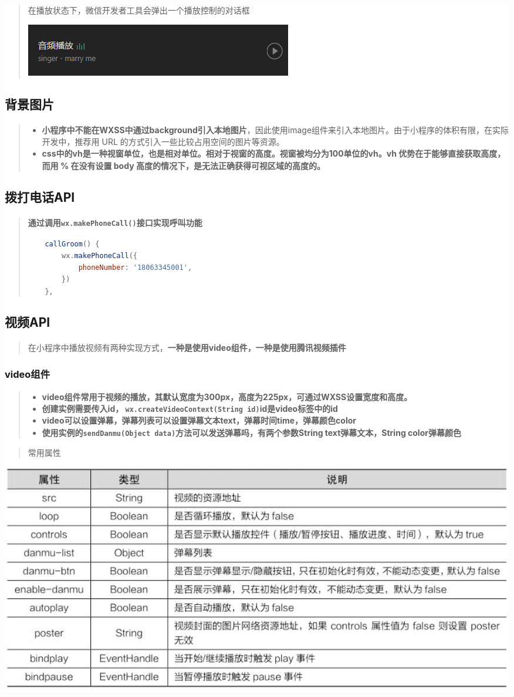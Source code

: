 > 在播放状态下，微信开发者工具会弹出一个播放控制的对话框
>
> ![image-20220304084845080](微信小程序/image-20220304084845080.png)

## 背景图片

> - **小程序中不能在WXSS中通过background引入本地图片**，因此使用image组件来引入本地图片。由于小程序的体积有限，在实际开发中，推荐用 URL 的方式引入一些比较占用空间的图片等资源。
> - **css中的vh是一种视窗单位，也是相对单位。相对于视窗的高度。视窗被均分为100单位的vh。vh 优势在于能够直接获取高度，而用 % 在没有设置 body 高度的情况下，是无法正确获得可视区域的高度的。**

## 拨打电话API

> **通过调用`wx.makePhoneCall()`接口实现呼叫功能**
>
> ```js
>     callGroom() {
>         wx.makePhoneCall({
>             phoneNumber: '18063345001',
>         })
>     },
> ```

## 视频API

> 在小程序中播放视频有两种实现方式，**一种是使用video组件，一种是使用腾讯视频插件**

### video组件

> - **video组件常用于视频的播放，其默认宽度为300px，高度为225px，可通过WXSS设置宽度和高度。**
> - **创建实例需要传入id， `wx.createVideoContext(String id)`id是video标签中的id**
> - **video可以设置弹幕，弹幕列表可以设置弹幕文本text，弹幕时间time，弹幕颜色color**
> - **使用实例的`sendDanmu(Object data)`方法可以发送弹幕吗，有两个参数String text弹幕文本，String color弹幕颜色**

> 常用属性

![image-20220304151959943](微信小程序/image-20220304151959943.png)
